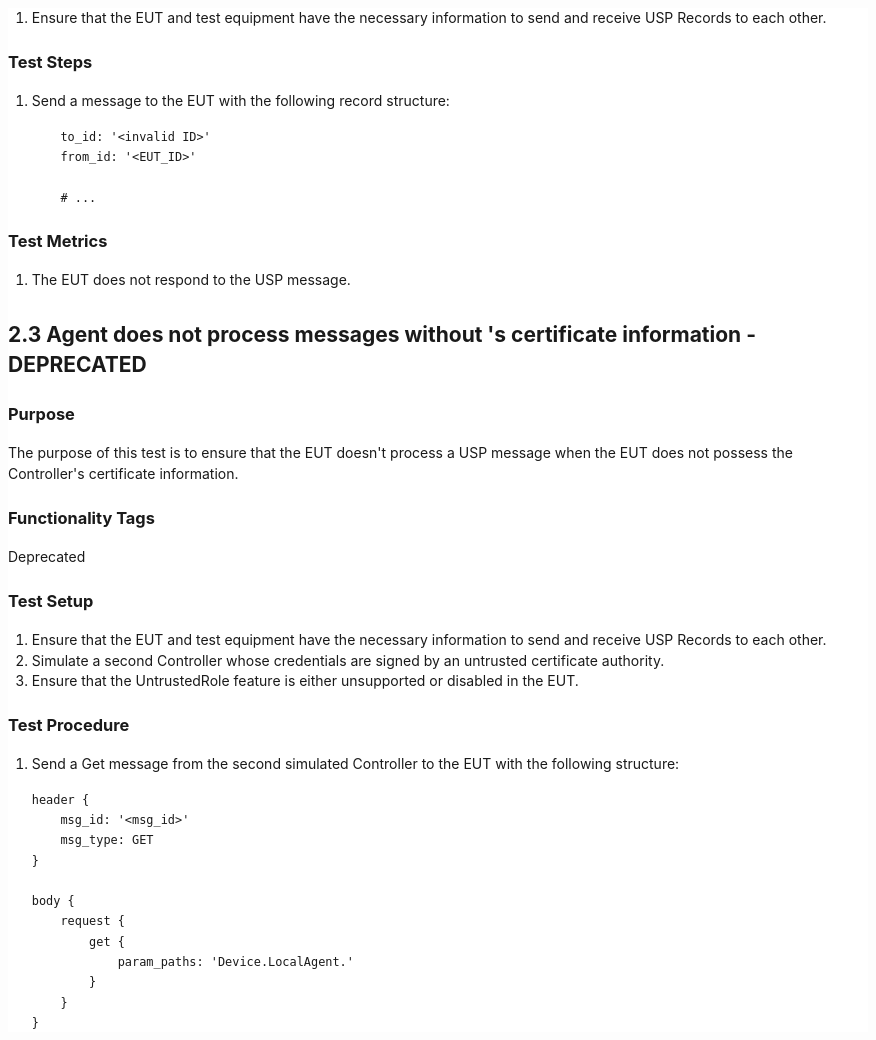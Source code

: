 1. Ensure that the EUT and test equipment have the necessary information to
   send and receive USP Records to each other.

### Test Steps

1. Send a message to the EUT with the following record structure:

    ```{filter=pbv type=Record}
        to_id: '<invalid ID>'
        from_id: '<EUT_ID>'

        # ...

    ```

### Test Metrics

1. The EUT does not respond to the USP message.

## 2.3 Agent does not process messages without 's certificate information  - DEPRECATED

### Purpose

The purpose of this test is to ensure that the EUT doesn't process a USP message
when the EUT does not possess the Controller's certificate information.

### Functionality Tags

Deprecated

### Test Setup

1. Ensure that the EUT and test equipment have the necessary information to
   send and receive USP Records to each other.
2. Simulate a second Controller whose credentials are signed by an untrusted
certificate authority.
3. Ensure that the UntrustedRole feature is either unsupported or disabled in
the EUT.

### Test Procedure

1. Send a Get message from the second simulated Controller to the EUT with the following structure:

    ```{filter=pbv type=Msg}
    header {
        msg_id: '<msg_id>'
        msg_type: GET
    }

    body {
        request {
            get {
                param_paths: 'Device.LocalAgent.'
            }
        }
    }
    ```
